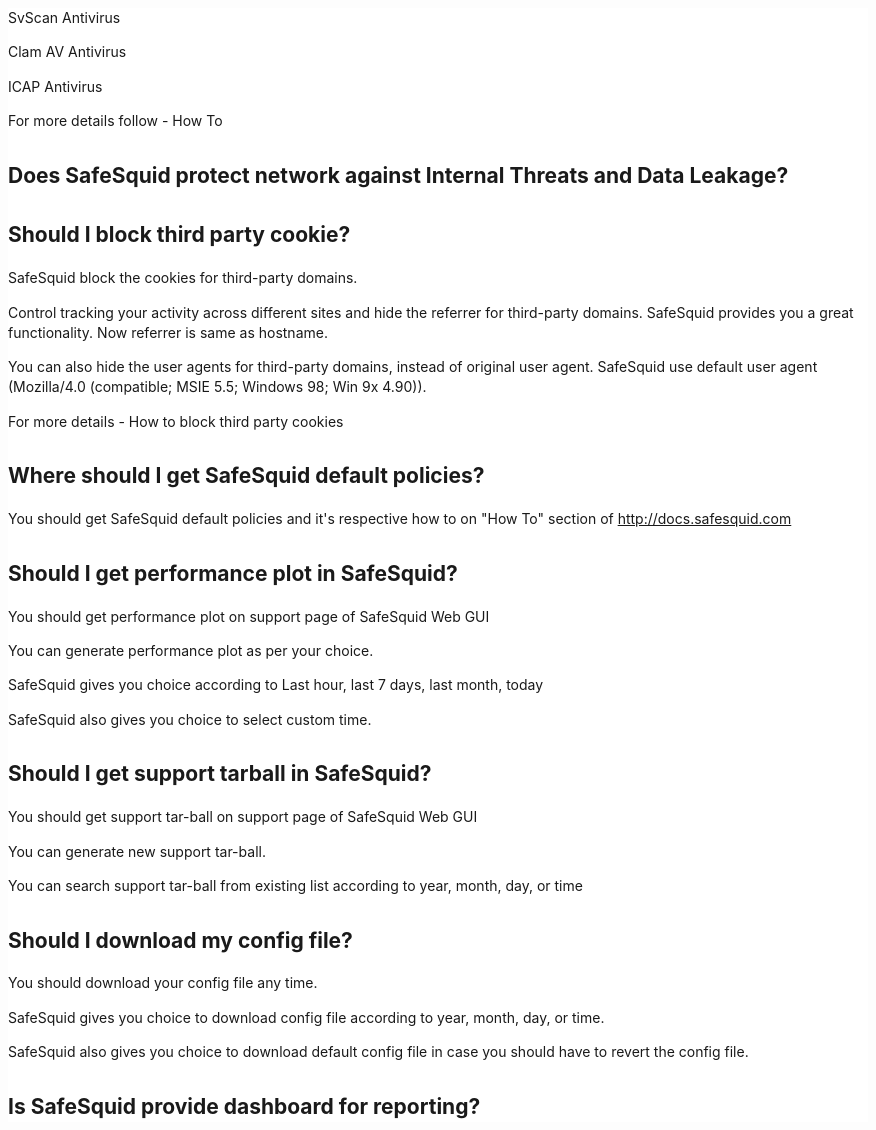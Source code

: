 SvScan Antivirus

Clam AV Antivirus

ICAP Antivirus

For more details follow - How To

## Does SafeSquid protect network against Internal Threats and Data Leakage?

## Should I block third party cookie?

SafeSquid block the cookies for third-party domains.

Control tracking your activity across different sites and hide the referrer for third-party domains. SafeSquid provides you a great functionality. Now referrer is same as hostname.

You can also hide the user agents for third-party domains, instead of original user agent. SafeSquid use default user agent (Mozilla/4.0 (compatible; MSIE 5.5; Windows 98; Win 9x 4.90)).

For more details - How to block third party cookies

## Where should I get SafeSquid default policies?

You should get SafeSquid default policies and it's respective how to on "How To" section of http://docs.safesquid.com

## Should I get performance plot in SafeSquid?

You should get performance plot on support page of SafeSquid Web GUI

You can generate performance plot as per your choice.

SafeSquid gives you choice according to Last hour, last 7 days, last month, today

SafeSquid also gives you choice to select custom time.

## Should I get support tarball in SafeSquid?

You should get support tar-ball on support page of SafeSquid Web GUI

You can generate new support tar-ball.

You can search support tar-ball from existing list according to year, month, day, or time

## Should I download my config file?

You should download your config file any time.

SafeSquid gives you choice to download config file according to year, month, day, or time.

SafeSquid also gives you choice to download default config file in case you should have to revert the config file.

## Is SafeSquid provide dashboard for reporting?
